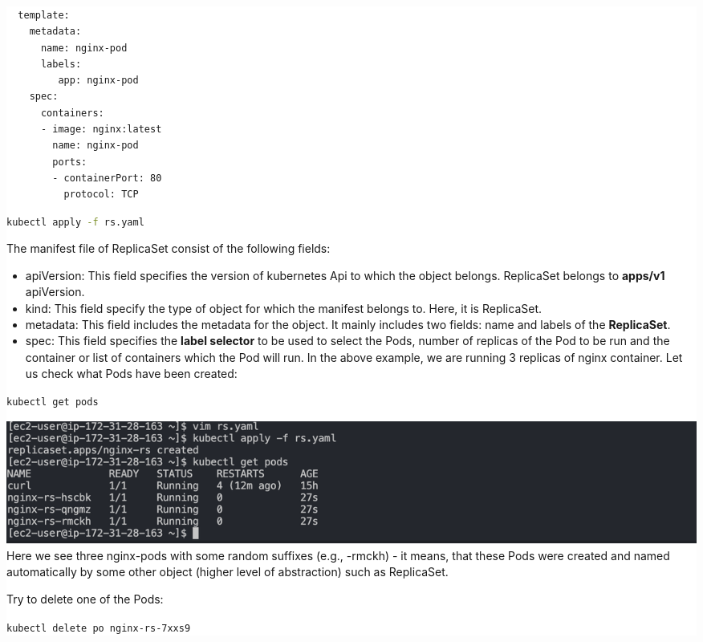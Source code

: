 ```bash
  template:
    metadata:
      name: nginx-pod
      labels:
         app: nginx-pod
    spec:
      containers:
      - image: nginx:latest
        name: nginx-pod
        ports:
        - containerPort: 80
          protocol: TCP
```
```bash
kubectl apply -f rs.yaml
```
The manifest file of ReplicaSet consist of the following fields:

- apiVersion: This field specifies the version of kubernetes Api to which the object belongs. ReplicaSet belongs to **apps/v1** apiVersion.
- kind: This field specify the type of object for which the manifest belongs to. Here, it is ReplicaSet.
- metadata: This field includes the metadata for the object. It mainly includes two fields: name and labels of the **ReplicaSet**.
- spec: This field specifies the **label selector** to be used to select the Pods, number of replicas of the Pod to be run and the container or list of containers which the Pod will run. In the above example, we are running 3 replicas of nginx container.
Let us check what Pods have been created:

```bash
kubectl get pods
```
![rs](images/rs.png)
Here we see three nginx-pods with some random suffixes (e.g., -rmckh) - it means, that these Pods were created and named automatically by some other object (higher level of abstraction) such as ReplicaSet.

Try to delete one of the Pods:
```bash
kubectl delete po nginx-rs-7xxs9
```